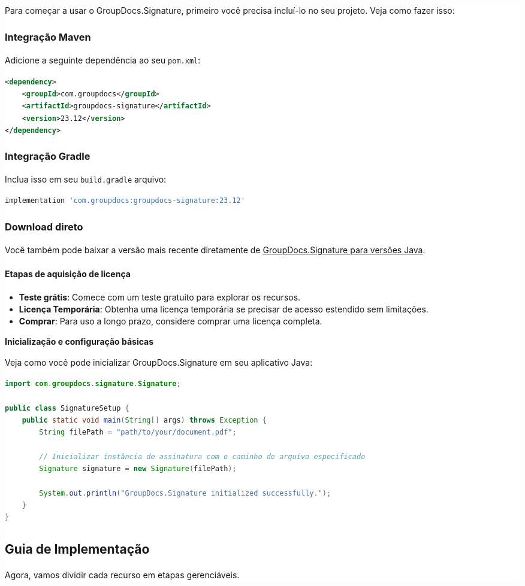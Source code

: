Para começar a usar o GroupDocs.Signature, primeiro você precisa incluí-lo no seu projeto. Veja como fazer isso:

### Integração Maven
Adicione a seguinte dependência ao seu `pom.xml`:

```xml
<dependency>
    <groupId>com.groupdocs</groupId>
    <artifactId>groupdocs-signature</artifactId>
    <version>23.12</version>
</dependency>
```

### Integração Gradle
Inclua isso em seu `build.gradle` arquivo:

```gradle
implementation 'com.groupdocs:groupdocs-signature:23.12'
```

### Download direto
Você também pode baixar a versão mais recente diretamente de [GroupDocs.Signature para versões Java](https://releases.groupdocs.com/signature/java/).

#### Etapas de aquisição de licença

- **Teste grátis**: Comece com um teste gratuito para explorar os recursos.
- **Licença Temporária**: Obtenha uma licença temporária se precisar de acesso estendido sem limitações.
- **Comprar**: Para uso a longo prazo, considere comprar uma licença completa.

**Inicialização e configuração básicas**

Veja como você pode inicializar GroupDocs.Signature em seu aplicativo Java:

```java
import com.groupdocs.signature.Signature;

public class SignatureSetup {
    public static void main(String[] args) throws Exception {
        String filePath = "path/to/your/document.pdf";
        
        // Inicializar instância de assinatura com o caminho de arquivo especificado
        Signature signature = new Signature(filePath);
        
        System.out.println("GroupDocs.Signature initialized successfully.");
    }
}
```

## Guia de Implementação

Agora, vamos dividir cada recurso em etapas gerenciáveis.
